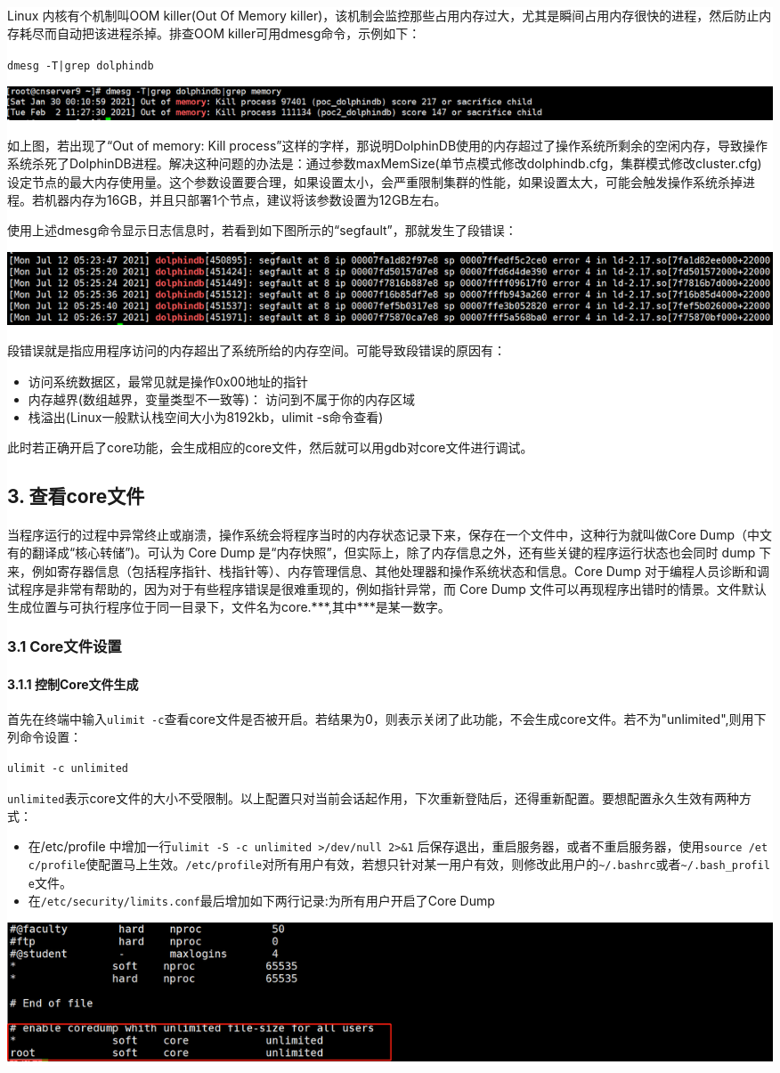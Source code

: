 Linux 内核有个机制叫OOM killer(Out Of Memory killer)，该机制会监控那些占用内存过大，尤其是瞬间占用内存很快的进程，然后防止内存耗尽而自动把该进程杀掉。排查OOM killer可用dmesg命令，示例如下：
	

```
dmesg -T|grep dolphindb
```

![](./images/handle%20shutdown/handle_shutdown1-3.png)

如上图，若出现了“Out of memory: Kill process”这样的字样，那说明DolphinDB使用的内存超过了操作系统所剩余的空闲内存，导致操作系统杀死了DolphinDB进程。解决这种问题的办法是：通过参数maxMemSize(单节点模式修改dolphindb.cfg，集群模式修改cluster.cfg)设定节点的最大内存使用量。这个参数设置要合理，如果设置太小，会严重限制集群的性能，如果设置太大，可能会触发操作系统杀掉进程。若机器内存为16GB，并且只部署1个节点，建议将该参数设置为12GB左右。

使用上述dmesg命令显示日志信息时，若看到如下图所示的“segfault”，那就发生了段错误：

![](./images/handle%20shutdown/handle_shutdown1-2.png)

段错误就是指应用程序访问的内存超出了系统所给的内存空间。可能导致段错误的原因有：

* 访问系统数据区，最常见就是操作0x00地址的指针
* 内存越界(数组越界，变量类型不一致等)： 访问到不属于你的内存区域
* 栈溢出(Linux一般默认栈空间大小为8192kb，ulimit -s命令查看)

此时若正确开启了core功能，会生成相应的core文件，然后就可以用gdb对core文件进行调试。

## 3. 查看core文件

当程序运行的过程中异常终止或崩溃，操作系统会将程序当时的内存状态记录下来，保存在一个文件中，这种行为就叫做Core Dump（中文有的翻译成“核心转储”)。可认为 Core Dump 是“内存快照”，但实际上，除了内存信息之外，还有些关键的程序运行状态也会同时 dump 下来，例如寄存器信息（包括程序指针、栈指针等）、内存管理信息、其他处理器和操作系统状态和信息。Core Dump 对于编程人员诊断和调试程序是非常有帮助的，因为对于有些程序错误是很难重现的，例如指针异常，而 Core Dump 文件可以再现程序出错时的情景。文件默认生成位置与可执行程序位于同一目录下，文件名为core.\*\**,其中\***是某一数字。

### 3.1 Core文件设置

#### 3.1.1 控制Core文件生成

首先在终端中输入```ulimit -c```查看core文件是否被开启。若结果为0，则表示关闭了此功能，不会生成core文件。若不为"unlimited",则用下列命令设置：

 ```
 ulimit -c unlimited
```
`unlimited`表示core文件的大小不受限制。以上配置只对当前会话起作用，下次重新登陆后，还得重新配置。要想配置永久生效有两种方式：

* 在/etc/profile 中增加一行```ulimit -S -c unlimited >/dev/null 2>&1``` 后保存退出，重启服务器，或者不重启服务器，使用```source /etc/profile```使配置马上生效。`/etc/profile`对所有用户有效，若想只针对某一用户有效，则修改此用户的`~/.bashrc`或者`~/.bash_profile`文件。
* 在`/etc/security/limits.conf`最后增加如下两行记录:为所有用户开启了Core Dump

![](./images/handle%20shutdown/handle_shutdown3-1.png)
